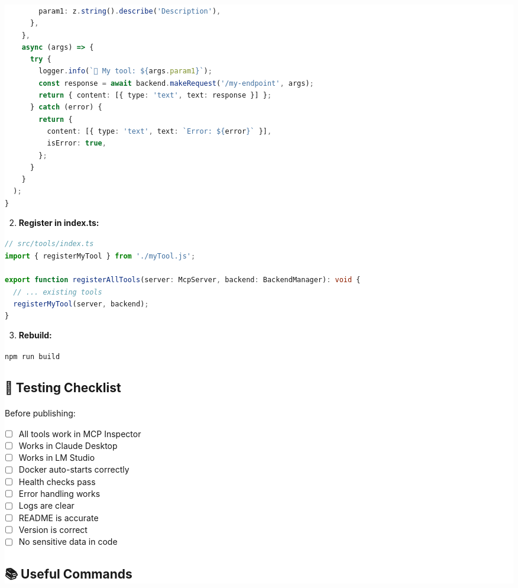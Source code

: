 ```typescript
        param1: z.string().describe('Description'),
      },
    },
    async (args) => {
      try {
        logger.info(`🔧 My tool: ${args.param1}`);
        const response = await backend.makeRequest('/my-endpoint', args);
        return { content: [{ type: 'text', text: response }] };
      } catch (error) {
        return {
          content: [{ type: 'text', text: `Error: ${error}` }],
          isError: true,
        };
      }
    }
  );
}
```

2. **Register in index.ts:**
```typescript
// src/tools/index.ts
import { registerMyTool } from './myTool.js';

export function registerAllTools(server: McpServer, backend: BackendManager): void {
  // ... existing tools
  registerMyTool(server, backend);
}
```

3. **Rebuild:**
```bash
npm run build
```

## 🎯 Testing Checklist

Before publishing:

- [ ] All tools work in MCP Inspector
- [ ] Works in Claude Desktop
- [ ] Works in LM Studio
- [ ] Docker auto-starts correctly
- [ ] Health checks pass
- [ ] Error handling works
- [ ] Logs are clear
- [ ] README is accurate
- [ ] Version is correct
- [ ] No sensitive data in code

## 📚 Useful Commands
